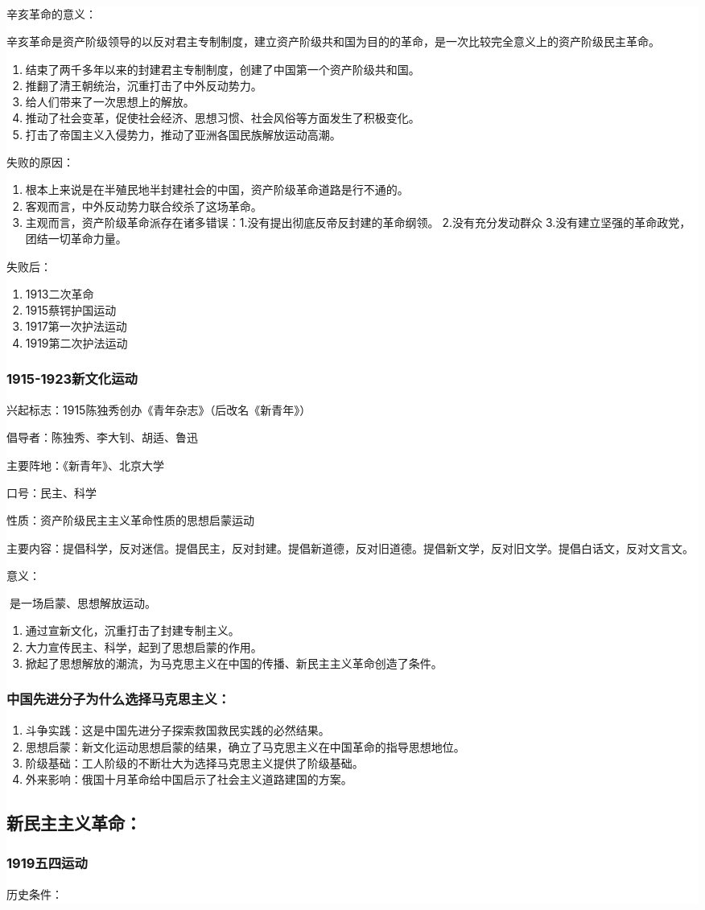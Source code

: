 辛亥革命的意义：

辛亥革命是资产阶级领导的以反对君主专制制度，建立资产阶级共和国为目的的革命，是一次比较完全意义上的资产阶级民主革命。

1. 结束了两千多年以来的封建君主专制制度，创建了中国第一个资产阶级共和国。
2. 推翻了清王朝统治，沉重打击了中外反动势力。
3. 给人们带来了一次思想上的解放。
4. 推动了社会变革，促使社会经济、思想习惯、社会风俗等方面发生了积极变化。
5. 打击了帝国主义入侵势力，推动了亚洲各国民族解放运动高潮。

失败的原因：

1. 根本上来说是在半殖民地半封建社会的中国，资产阶级革命道路是行不通的。
2. 客观而言，中外反动势力联合绞杀了这场革命。
3. 主观而言，资产阶级革命派存在诸多错误：1.没有提出彻底反帝反封建的革命纲领。 2.没有充分发动群众 3.没有建立坚强的革命政党，团结一切革命力量。

失败后：

1. 1913二次革命
2. 1915蔡锷护国运动
3. 1917第一次护法运动
4. 1919第二次护法运动

### 1915-1923新文化运动

兴起标志：1915陈独秀创办《青年杂志》（后改名《新青年》）

倡导者：陈独秀、李大钊、胡适、鲁迅

主要阵地：《新青年》、北京大学

口号：民主、科学

性质：资产阶级民主主义革命性质的思想启蒙运动

主要内容：提倡科学，反对迷信。提倡民主，反对封建。提倡新道德，反对旧道德。提倡新文学，反对旧文学。提倡白话文，反对文言文。

意义：

​	是一场启蒙、思想解放运动。

1. 通过宣新文化，沉重打击了封建专制主义。
2. 大力宣传民主、科学，起到了思想启蒙的作用。
3. 掀起了思想解放的潮流，为马克思主义在中国的传播、新民主主义革命创造了条件。

### 中国先进分子为什么选择马克思主义：

1. 斗争实践：这是中国先进分子探索救国救民实践的必然结果。
2. 思想启蒙：新文化运动思想启蒙的结果，确立了马克思主义在中国革命的指导思想地位。
3. 阶级基础：工人阶级的不断壮大为选择马克思主义提供了阶级基础。
4. 外来影响：俄国十月革命给中国启示了社会主义道路建国的方案。

## 新民主主义革命：

### 1919五四运动

历史条件：
